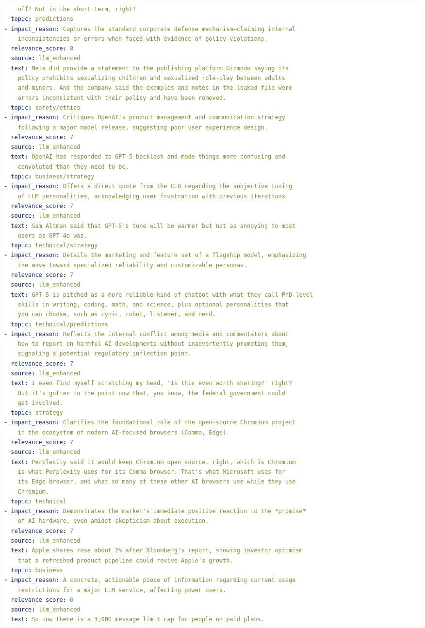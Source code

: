 ```yaml
    off? Not in the short term, right?
  topic: predictions
- impact_reason: Captures the standard corporate defense mechanism—claiming internal
    inconsistencies or errors—when faced with evidence of policy violations.
  relevance_score: 8
  source: llm_enhanced
  text: Meta did provide a statement to the publishing platform Gizmodo saying its
    policy prohibits sexualizing children and sexualized role-play between adults
    and minors. And the company said the examples and notes in the leaked file were
    errors inconsistent with their policy and have been removed.
  topic: safety/ethics
- impact_reason: Critiques OpenAI's product management and communication strategy
    following a major model release, suggesting poor user experience design.
  relevance_score: 7
  source: llm_enhanced
  text: OpenAI has responded to GPT-5 backlash and made things more confusing and
    convoluted than they need to be.
  topic: business/strategy
- impact_reason: Offers a direct quote from the CEO regarding the subjective tuning
    of LLM personalities, acknowledging user frustration with previous iterations.
  relevance_score: 7
  source: llm_enhanced
  text: Sam Altman said that GPT-5's tone will be warmer but not as annoying to most
    users as GPT-4o was.
  topic: technical/strategy
- impact_reason: Details the marketing and feature set of a flagship model, emphasizing
    the move toward specialized reliability and customizable personas.
  relevance_score: 7
  source: llm_enhanced
  text: GPT-5 is pitched as a more reliable kind of chatbot with what they call PhD-level
    skills in writing, coding, math, and science, plus optional personalities that
    you can choose, such as cynic, robot, listener, and nerd.
  topic: technical/predictions
- impact_reason: Reflects the internal conflict among media and commentators about
    how to report on harmful AI developments without inadvertently promoting them,
    signaling a potential regulatory inflection point.
  relevance_score: 7
  source: llm_enhanced
  text: I even find myself scratching my head, 'Is this even worth sharing?' right?
    But it's gotten to the point now that, you know, the federal government could
    get involved.
  topic: strategy
- impact_reason: Clarifies the foundational role of the open-source Chromium project
    in the ecosystem of modern AI-focused browsers (Comma, Edge).
  relevance_score: 7
  source: llm_enhanced
  text: Perplexity said it would keep Chromium open source, right, which is Chromium
    is what Perplexity uses for its Comma browser. That's what Microsoft uses for
    its Edge browser, and what so many of these other AI browsers use while they use
    Chromium.
  topic: technical
- impact_reason: Demonstrates the market's immediate positive reaction to the *promise*
    of AI hardware, even amidst skepticism about execution.
  relevance_score: 7
  source: llm_enhanced
  text: Apple shares rose about 2% after Bloomberg's report, showing investor optimism
    that a refreshed product pipeline could revive Apple's growth.
  topic: business
- impact_reason: A concrete, actionable piece of information regarding current usage
    restrictions for a major LLM service, affecting power users.
  relevance_score: 6
  source: llm_enhanced
  text: So now there is a 3,000 message limit cap for people on paid plans.
```